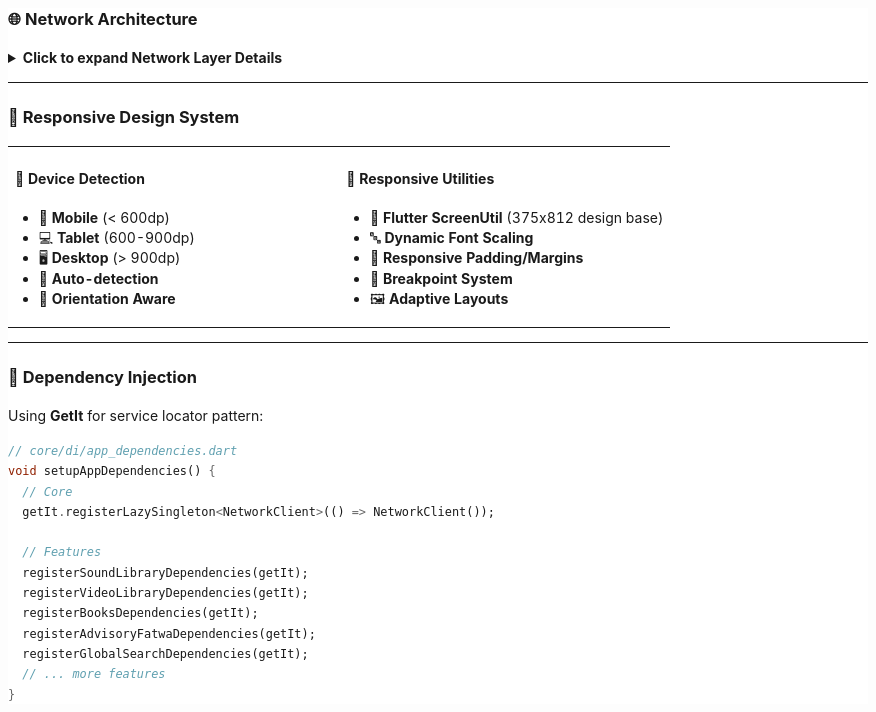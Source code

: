 
### 🌐 **Network Architecture**

<details><summary><b>Click to expand Network Layer Details</b></summary></details>

---

### 📱 **Responsive Design System**

<table>
<tr>
<td width="50%">

#### 🎯 **Device Detection**
- 📱 **Mobile** (< 600dp)
- 💻 **Tablet** (600-900dp)
- 🖥️ **Desktop** (> 900dp)
- 🔄 **Auto-detection**
- 📐 **Orientation Aware**

</td>
<td width="50%">

#### 🎨 **Responsive Utilities**
- 📏 **Flutter ScreenUtil** (375x812 design base)
- 🔤 **Dynamic Font Scaling**
- 📐 **Responsive Padding/Margins**
- 🎯 **Breakpoint System**
- 🖼️ **Adaptive Layouts**

</td>
</tr>
</table>

---

### 🔌 **Dependency Injection**

Using **GetIt** for service locator pattern:

```dart
// core/di/app_dependencies.dart
void setupAppDependencies() {
  // Core
  getIt.registerLazySingleton<NetworkClient>(() => NetworkClient());
  
  // Features
  registerSoundLibraryDependencies(getIt);
  registerVideoLibraryDependencies(getIt);
  registerBooksDependencies(getIt);
  registerAdvisoryFatwaDependencies(getIt);
  registerGlobalSearchDependencies(getIt);
  // ... more features
}
```
